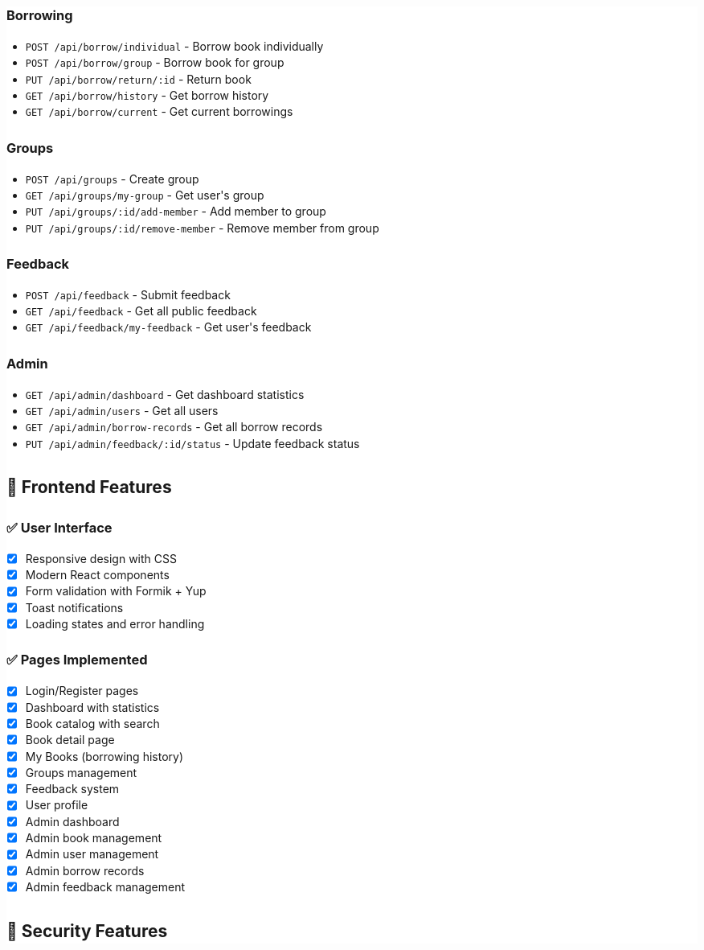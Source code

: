 ### Borrowing
- `POST /api/borrow/individual` - Borrow book individually
- `POST /api/borrow/group` - Borrow book for group
- `PUT /api/borrow/return/:id` - Return book
- `GET /api/borrow/history` - Get borrow history
- `GET /api/borrow/current` - Get current borrowings

### Groups
- `POST /api/groups` - Create group
- `GET /api/groups/my-group` - Get user's group
- `PUT /api/groups/:id/add-member` - Add member to group
- `PUT /api/groups/:id/remove-member` - Remove member from group

### Feedback
- `POST /api/feedback` - Submit feedback
- `GET /api/feedback` - Get all public feedback
- `GET /api/feedback/my-feedback` - Get user's feedback

### Admin
- `GET /api/admin/dashboard` - Get dashboard statistics
- `GET /api/admin/users` - Get all users
- `GET /api/admin/borrow-records` - Get all borrow records
- `PUT /api/admin/feedback/:id/status` - Update feedback status

## 🎨 Frontend Features

### ✅ User Interface
- [x] Responsive design with CSS
- [x] Modern React components
- [x] Form validation with Formik + Yup
- [x] Toast notifications
- [x] Loading states and error handling

### ✅ Pages Implemented
- [x] Login/Register pages
- [x] Dashboard with statistics
- [x] Book catalog with search
- [x] Book detail page
- [x] My Books (borrowing history)
- [x] Groups management
- [x] Feedback system
- [x] User profile
- [x] Admin dashboard
- [x] Admin book management
- [x] Admin user management
- [x] Admin borrow records
- [x] Admin feedback management

## 🔐 Security Features
